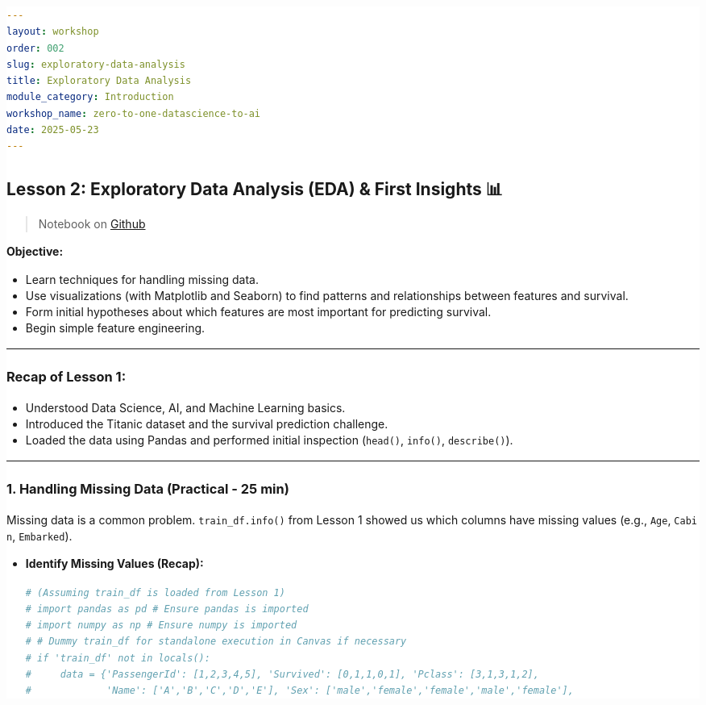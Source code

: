 ```yaml
---
layout: workshop
order: 002
slug: exploratory-data-analysis
title: Exploratory Data Analysis
module_category: Introduction
workshop_name: zero-to-one-datascience-to-ai
date: 2025-05-23
---
```

## Lesson 2: Exploratory Data Analysis (EDA) & First Insights 📊

>
> Notebook on [Github]()
>

**Objective:**
* Learn techniques for handling missing data.
* Use visualizations (with Matplotlib and Seaborn) to find patterns and relationships between features and survival.
* Form initial hypotheses about which features are most important for predicting survival.
* Begin simple feature engineering.

---

### Recap of Lesson 1:
* Understood Data Science, AI, and Machine Learning basics.
* Introduced the Titanic dataset and the survival prediction challenge.
* Loaded the data using Pandas and performed initial inspection (`head()`, `info()`, `describe()`).

---

### 1. Handling Missing Data (Practical - 25 min)

Missing data is a common problem. `train_df.info()` from Lesson 1 showed us which columns have missing values (e.g., `Age`, `Cabin`, `Embarked`).

* **Identify Missing Values (Recap):**
    ```python
    # (Assuming train_df is loaded from Lesson 1)
    # import pandas as pd # Ensure pandas is imported
    # import numpy as np # Ensure numpy is imported
    # # Dummy train_df for standalone execution in Canvas if necessary
    # if 'train_df' not in locals():
    #     data = {'PassengerId': [1,2,3,4,5], 'Survived': [0,1,1,0,1], 'Pclass': [3,1,3,1,2],
    #             'Name': ['A','B','C','D','E'], 'Sex': ['male','female','female','male','female'],